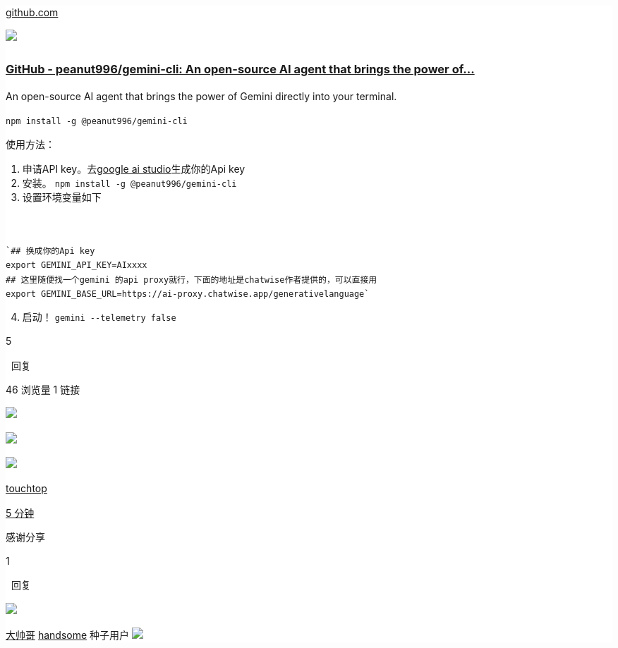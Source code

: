 [github.com](https://github.com/peanut996/gemini-cli)

![](https://linux.do/uploads/default/optimized/4X/1/b/1/1b18da529b831cce4cb07256be82d45038ab9750_2_690x344.png)

### [GitHub - peanut996/gemini-cli: An open-source AI agent that brings the power of...](https://github.com/peanut996/gemini-cli)

An open-source AI agent that brings the power of Gemini directly into your terminal.

`npm install -g @peanut996/gemini-cli`

使用方法：

1.  申请API key。去[google ai studio](https://aistudio.google.com/apikey)生成你的Api key
2.  安装。 `npm install -g @peanut996/gemini-cli`
3.  设置环境变量如下

```


`## 换成你的Api key
export GEMINI_API_KEY=AIxxxx
## 这里随便找一个gemini 的api proxy就行，下面的地址是chatwise作者提供的，可以直接用
export GEMINI_BASE_URL=https://ai-proxy.chatwise.app/generativelanguage` 
```

4.  启动！ `gemini --telemetry false`

  

5

​ ​ 回复

46 浏览量 1 链接

 [![](https://linux.do/user_avatar/linux.do/peanut996/96/605_2.png)](/u/peanut996 "peanut996") 

 [![](https://linux.do/letter_avatar/touchtop/96/5_d44a9b381edc88181525e3c8350177ca.png)](/u/touchtop "touchtop") 

 [![](https://linux.do/letter_avatar/touchtop/96/5_d44a9b381edc88181525e3c8350177ca.png)](/u/touchtop) 

[touchtop](/u/touchtop)

[5 分钟](/t/topic/794338/2?u=niyan2025 "发布日期")

感谢分享

  

1

​ ​ 回复

 [![](https://linux.do/user_avatar/linux.do/handsome/96/736205_2.png)](/u/handsome) 

[大帅哥](/u/handsome) [handsome](/u/handsome) 种子用户  ![](https://linux.do/images/emoji/twemoji/rage.png?v=14)       
